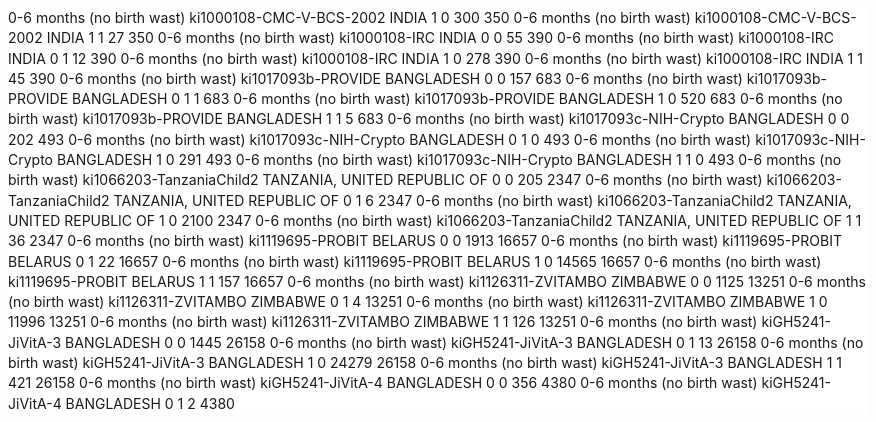 0-6 months (no birth wast)    ki1000108-CMC-V-BCS-2002   INDIA                          1                     0      300     350
0-6 months (no birth wast)    ki1000108-CMC-V-BCS-2002   INDIA                          1                     1       27     350
0-6 months (no birth wast)    ki1000108-IRC              INDIA                          0                     0       55     390
0-6 months (no birth wast)    ki1000108-IRC              INDIA                          0                     1       12     390
0-6 months (no birth wast)    ki1000108-IRC              INDIA                          1                     0      278     390
0-6 months (no birth wast)    ki1000108-IRC              INDIA                          1                     1       45     390
0-6 months (no birth wast)    ki1017093b-PROVIDE         BANGLADESH                     0                     0      157     683
0-6 months (no birth wast)    ki1017093b-PROVIDE         BANGLADESH                     0                     1        1     683
0-6 months (no birth wast)    ki1017093b-PROVIDE         BANGLADESH                     1                     0      520     683
0-6 months (no birth wast)    ki1017093b-PROVIDE         BANGLADESH                     1                     1        5     683
0-6 months (no birth wast)    ki1017093c-NIH-Crypto      BANGLADESH                     0                     0      202     493
0-6 months (no birth wast)    ki1017093c-NIH-Crypto      BANGLADESH                     0                     1        0     493
0-6 months (no birth wast)    ki1017093c-NIH-Crypto      BANGLADESH                     1                     0      291     493
0-6 months (no birth wast)    ki1017093c-NIH-Crypto      BANGLADESH                     1                     1        0     493
0-6 months (no birth wast)    ki1066203-TanzaniaChild2   TANZANIA, UNITED REPUBLIC OF   0                     0      205    2347
0-6 months (no birth wast)    ki1066203-TanzaniaChild2   TANZANIA, UNITED REPUBLIC OF   0                     1        6    2347
0-6 months (no birth wast)    ki1066203-TanzaniaChild2   TANZANIA, UNITED REPUBLIC OF   1                     0     2100    2347
0-6 months (no birth wast)    ki1066203-TanzaniaChild2   TANZANIA, UNITED REPUBLIC OF   1                     1       36    2347
0-6 months (no birth wast)    ki1119695-PROBIT           BELARUS                        0                     0     1913   16657
0-6 months (no birth wast)    ki1119695-PROBIT           BELARUS                        0                     1       22   16657
0-6 months (no birth wast)    ki1119695-PROBIT           BELARUS                        1                     0    14565   16657
0-6 months (no birth wast)    ki1119695-PROBIT           BELARUS                        1                     1      157   16657
0-6 months (no birth wast)    ki1126311-ZVITAMBO         ZIMBABWE                       0                     0     1125   13251
0-6 months (no birth wast)    ki1126311-ZVITAMBO         ZIMBABWE                       0                     1        4   13251
0-6 months (no birth wast)    ki1126311-ZVITAMBO         ZIMBABWE                       1                     0    11996   13251
0-6 months (no birth wast)    ki1126311-ZVITAMBO         ZIMBABWE                       1                     1      126   13251
0-6 months (no birth wast)    kiGH5241-JiVitA-3          BANGLADESH                     0                     0     1445   26158
0-6 months (no birth wast)    kiGH5241-JiVitA-3          BANGLADESH                     0                     1       13   26158
0-6 months (no birth wast)    kiGH5241-JiVitA-3          BANGLADESH                     1                     0    24279   26158
0-6 months (no birth wast)    kiGH5241-JiVitA-3          BANGLADESH                     1                     1      421   26158
0-6 months (no birth wast)    kiGH5241-JiVitA-4          BANGLADESH                     0                     0      356    4380
0-6 months (no birth wast)    kiGH5241-JiVitA-4          BANGLADESH                     0                     1        2    4380